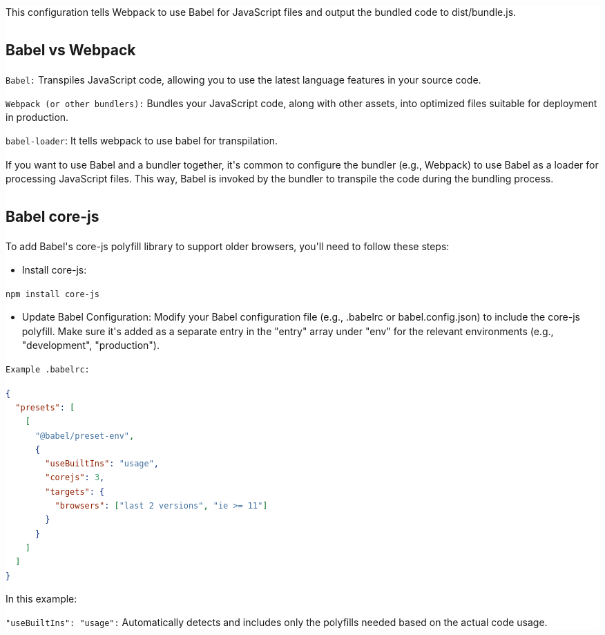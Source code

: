 This configuration tells Webpack to use Babel for JavaScript files and output the bundled code to dist/bundle.js.

## Babel vs Webpack

`Babel:` Transpiles JavaScript code, allowing you to use the latest language features in your source code.

`Webpack (or other bundlers):` Bundles your JavaScript code, along with other assets, into optimized files suitable for deployment in production.

`babel-loader`: It tells webpack to use babel for transpilation.

If you want to use Babel and a bundler together, it's common to configure the bundler (e.g., Webpack) to use Babel as a loader for processing JavaScript files. This way, Babel is invoked by the bundler to transpile the code during the bundling process.

## Babel core-js

To add Babel's core-js polyfill library to support older browsers, you'll need to follow these steps:

- Install core-js:

```bash
npm install core-js
```

- Update Babel Configuration:
  Modify your Babel configuration file (e.g., .babelrc or babel.config.json) to include the core-js polyfill. Make sure it's added as a separate entry in the "entry" array under "env" for the relevant environments (e.g., "development", "production").

`Example .babelrc:`

```json
{
  "presets": [
    [
      "@babel/preset-env",
      {
        "useBuiltIns": "usage",
        "corejs": 3,
        "targets": {
          "browsers": ["last 2 versions", "ie >= 11"]
        }
      }
    ]
  ]
}
```

In this example:

`"useBuiltIns": "usage":` Automatically detects and includes only the polyfills needed based on the actual code usage.

